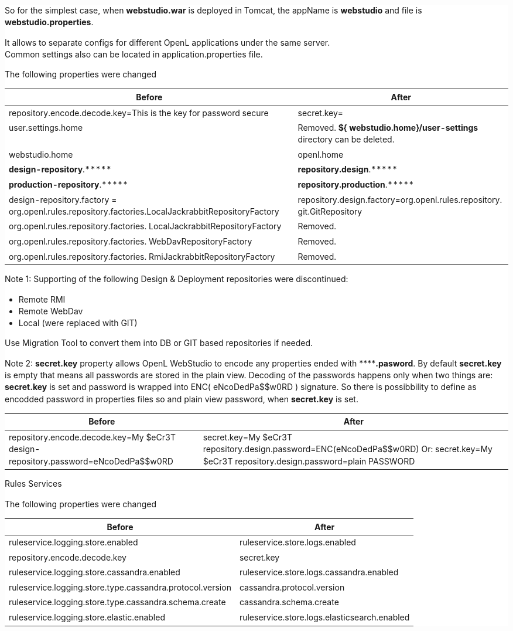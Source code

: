 So for the simplest case, when **webstudio.war** is deployed in Tomcat, the
appName is **webstudio** and file is **webstudio.properties**.

It allows to separate configs for different OpenL applications under the same
server.  
Common settings also can be located in application.properties file.

The following properties were changed

| **Before**                                                                                        | **After**                                                                |
|---------------------------------------------------------------------------------------------------|--------------------------------------------------------------------------|
| repository.encode.decode.key=This is the key for password secure                                  | secret.key=                                                              |
| user.settings.home                                                                                | Removed. **\${ webstudio.home}/user-settings** directory can be deleted. |
| webstudio.home                                                                                    | openl.home                                                               |
| **design-repository**.\*\*\*\*\*                                                                  | **repository.design**.\*\*\*\*\*                                         |
| **production-repository**.\*\*\*\*\*                                                              | **repository.production**.\*\*\*\*\*                                     |
| design-repository.factory = org.openl.rules.repository.factories.LocalJackrabbitRepositoryFactory | repository.design.factory=org.openl.rules.repository.git.GitRepository   |
| org.openl.rules.repository.factories. LocalJackrabbitRepositoryFactory                            | Removed.                                                                 |
| org.openl.rules.repository.factories. WebDavRepositoryFactory                                     | Removed.                                                                 |
| org.openl.rules.repository.factories. RmiJackrabbitRepositoryFactory                              | Removed.                                                                 |

Note 1: Supporting of the following Design & Deployment repositories were
discontinued:

-   Remote RMI
-   Remote WebDav
-   Local (were replaced with GIT)

Use Migration Tool to convert them into DB or GIT based repositories if needed.

Note 2: **secret.key** property allows OpenL WebStudio to encode any properties
ended with \*\*\*\***.pasword**. By default **secret.key** is empty that means
all passwords are stored in the plain view. Decoding of the passwords happens
only when two things are: **secret.key** is set and password is wrapped into
ENC( eNcoDedPa\$\$w0RD ) signature. So there is possibbility to define as
encodded password in properties files so and plain view password, when
**secret.key** is set.

| **Before**                                                                           | **After**                                                                                                                                    |
|--------------------------------------------------------------------------------------|----------------------------------------------------------------------------------------------------------------------------------------------|
| repository.encode.decode.key=My \$eCr3T design-repository.password=eNcoDedPa\$\$w0RD | secret.key=My \$eCr3T repository.design.password=ENC(eNcoDedPa\$\$w0RD)  Or: secret.key=My \$eCr3T repository.design.password=plain PASSWORD |

Rules Services

The following properties were changed

| **Before**                                                | **After**                                    |
|-----------------------------------------------------------|----------------------------------------------|
| ruleservice.logging.store.enabled                         | ruleservice.store.logs.enabled               |
| repository.encode.decode.key                              | secret.key                                   |
| ruleservice.logging.store.cassandra.enabled               | ruleservice.store.logs.cassandra.enabled     |
| ruleservice.logging.store.type.cassandra.protocol.version | cassandra.protocol.version                   |
| ruleservice.logging.store.type.cassandra.schema.create    | cassandra.schema.create                      |
| ruleservice.logging.store.elastic.enabled                 | ruleservice.store.logs.elasticsearch.enabled |
